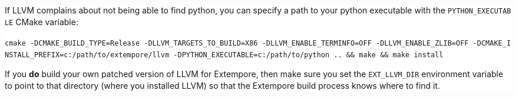 If LLVM complains about not being able to find python, you can specify a path to
your python executable with the `PYTHON_EXECUTABLE` CMake variable:

    cmake -DCMAKE_BUILD_TYPE=Release -DLLVM_TARGETS_TO_BUILD=X86 -DLLVM_ENABLE_TERMINFO=OFF -DLLVM_ENABLE_ZLIB=OFF -DCMAKE_INSTALL_PREFIX=c:/path/to/extempore/llvm -DPYTHON_EXECUTABLE=c:/path/to/python .. && make && make install

If you **do** build your own patched version of LLVM for Extempore, then make
sure you set the `EXT_LLVM_DIR` environment variable to point to that directory
(where you installed LLVM) so that the Extempore build process knows where to
find it.
